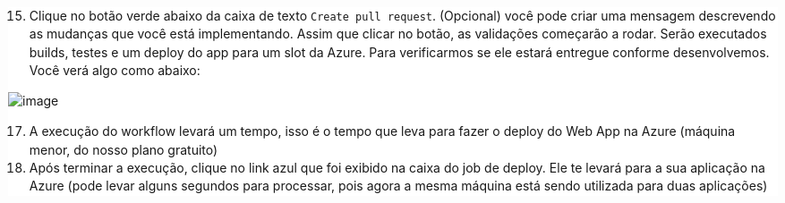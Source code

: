 15. Clique no botão verde abaixo da caixa de texto `Create pull request`. (Opcional) você pode criar uma mensagem descrevendo as mudanças que você está implementando. Assim que clicar no botão, as validações começarão a rodar. Serão executados builds, testes e um deploy do app para um slot da Azure. Para verificarmos se ele estará entregue conforme desenvolvemos. Você verá algo como abaixo:

<img width="847" alt="image" src="https://user-images.githubusercontent.com/609076/221065736-287f42bb-034e-4732-8513-714c68c68454.png">

17.  A execução do workflow levará um tempo, isso é o tempo que leva para fazer o deploy do Web App na Azure (máquina menor, do nosso plano gratuito)
18.  Após terminar a execução, clique no link azul que foi exibido na caixa do job de deploy. Ele te levará para a sua aplicação na Azure (pode levar alguns segundos para processar, pois agora a mesma máquina está sendo utilizada para duas aplicações)